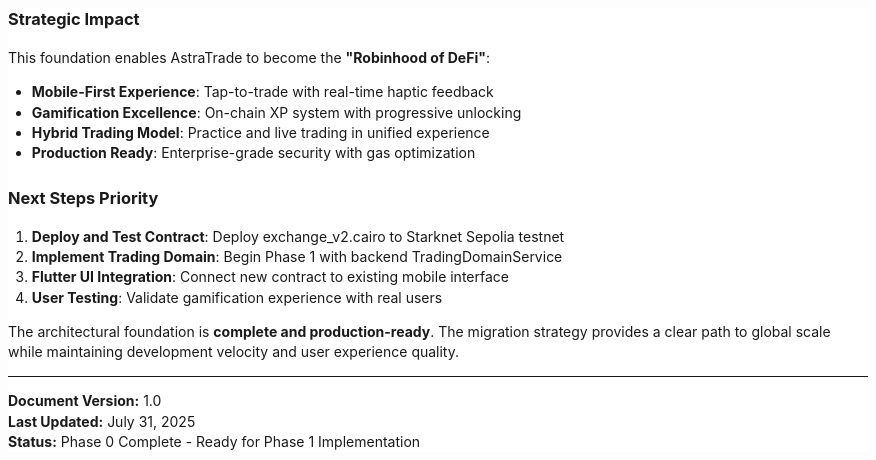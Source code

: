 ### Strategic Impact

This foundation enables AstraTrade to become the **"Robinhood of DeFi"**:
- **Mobile-First Experience**: Tap-to-trade with real-time haptic feedback
- **Gamification Excellence**: On-chain XP system with progressive unlocking
- **Hybrid Trading Model**: Practice and live trading in unified experience
- **Production Ready**: Enterprise-grade security with gas optimization

### Next Steps Priority

1. **Deploy and Test Contract**: Deploy exchange_v2.cairo to Starknet Sepolia testnet
2. **Implement Trading Domain**: Begin Phase 1 with backend TradingDomainService
3. **Flutter UI Integration**: Connect new contract to existing mobile interface
4. **User Testing**: Validate gamification experience with real users

The architectural foundation is **complete and production-ready**. The migration strategy provides a clear path to global scale while maintaining development velocity and user experience quality.

---

**Document Version:** 1.0  
**Last Updated:** July 31, 2025  
**Status:** Phase 0 Complete - Ready for Phase 1 Implementation